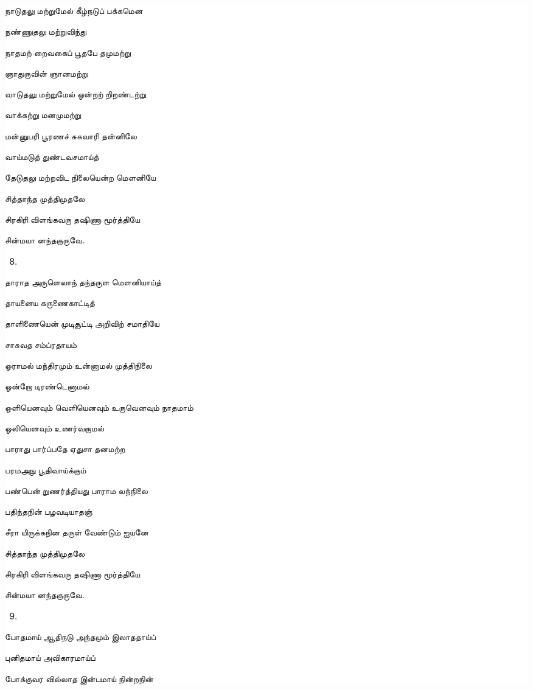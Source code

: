 நாடுதலு மற்றுமேல் கீழ்நடுப் பக்கமென  

நண்ணுதலு மற்றுவிந்து  

நாதமற் றைவகைப் பூதபே தமுமற்று  

ஞாதுருவின் ஞானமற்று  

வாடுதலு மற்றுமேல் ஒன்றற் றிறண்டற்று  

வாக்கற்று மனமுமற்று  

மன்னுபரி பூரணச் சுகவாரி தன்னிலே  

வாய்மடுத் துண்டவசமாய்த்  

தேடுதலு மற்றவிட நிலையென்ற மெளனியே  

சித்தாந்த முத்திமுதலே  

சிரகிரி விளங்கவரு தஷிணா மூர்த்தியே  

சின்மயா னந்தகுருவே.

 8.  

தாராத அருளெலாந் தந்தருள மெளனியாய்த்  

தாயனைய கருணைகாட்டித்  

தாளிணையென் முடிசூட்டி அறிவிற் சமாதியே  

சாசுவத சம்ப்ரதாயம்  

ஓராமல் மந்திரமும் உன்னாமல் முத்திநிலை  

ஒன்றோ டிரண்டெனாமல்  

ஒளியெனவும் வெளியெனவும் உருவெனவும் நாதமாம்  

ஒலியெனவும் உணர்வறாமல்  

பாராது பார்ப்பதே ஏதுசா தனமற்ற  

பரமஅநு பூதிவாய்க்கும்  

பண்பென் றுணர்த்தியது பாராம லந்நிலை  

பதிந்தநின் பழவடியாதஞ்  

சீரா யிருக்கநின தருள் வேண்டும் ஐயனே  

சித்தாந்த முத்திமுதலே  

சிரகிரி விளங்கவரு தஷிணா மூர்த்தியே  

சின்மயா னந்தகுருவே.

 9.  

போதமாய் ஆதிநடு அந்தமும் இலாததாய்ப்  

புனிதமாய் அவிகாரமாய்ப்  

போக்குவர வில்லாத இன்பமாய் நின்றநின்  
